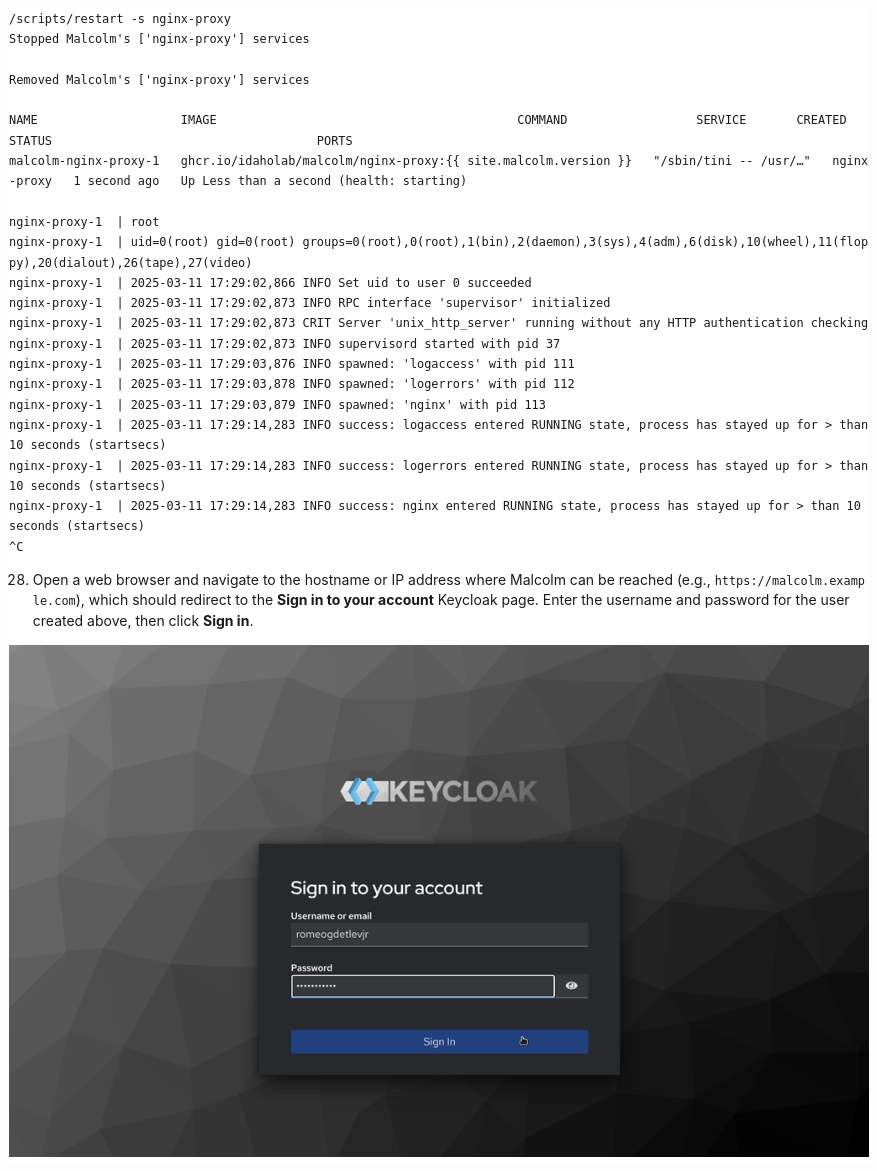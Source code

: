 ```
/scripts/restart -s nginx-proxy
Stopped Malcolm's ['nginx-proxy'] services

Removed Malcolm's ['nginx-proxy'] services

NAME                    IMAGE                                          COMMAND                  SERVICE       CREATED        STATUS                                     PORTS
malcolm-nginx-proxy-1   ghcr.io/idaholab/malcolm/nginx-proxy:{{ site.malcolm.version }}   "/sbin/tini -- /usr/…"   nginx-proxy   1 second ago   Up Less than a second (health: starting)

nginx-proxy-1  | root
nginx-proxy-1  | uid=0(root) gid=0(root) groups=0(root),0(root),1(bin),2(daemon),3(sys),4(adm),6(disk),10(wheel),11(floppy),20(dialout),26(tape),27(video)
nginx-proxy-1  | 2025-03-11 17:29:02,866 INFO Set uid to user 0 succeeded
nginx-proxy-1  | 2025-03-11 17:29:02,873 INFO RPC interface 'supervisor' initialized
nginx-proxy-1  | 2025-03-11 17:29:02,873 CRIT Server 'unix_http_server' running without any HTTP authentication checking
nginx-proxy-1  | 2025-03-11 17:29:02,873 INFO supervisord started with pid 37
nginx-proxy-1  | 2025-03-11 17:29:03,876 INFO spawned: 'logaccess' with pid 111
nginx-proxy-1  | 2025-03-11 17:29:03,878 INFO spawned: 'logerrors' with pid 112
nginx-proxy-1  | 2025-03-11 17:29:03,879 INFO spawned: 'nginx' with pid 113
nginx-proxy-1  | 2025-03-11 17:29:14,283 INFO success: logaccess entered RUNNING state, process has stayed up for > than 10 seconds (startsecs)
nginx-proxy-1  | 2025-03-11 17:29:14,283 INFO success: logerrors entered RUNNING state, process has stayed up for > than 10 seconds (startsecs)
nginx-proxy-1  | 2025-03-11 17:29:14,283 INFO success: nginx entered RUNNING state, process has stayed up for > than 10 seconds (startsecs)
^C
```

28. Open a web browser and navigate to the hostname or IP address where Malcolm can be reached (e.g., `https://malcolm.example.com`), which should redirect to the **Sign in to your account** Keycloak page. Enter the username and password for the user created above, then click **Sign in**.

![Malcolm authentication via Keycloak](./images/screenshots/keycloak_final_login.png)
